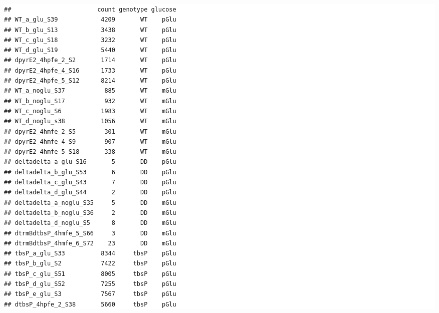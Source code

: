     ##                        count genotype glucose
    ## WT_a_glu_S39            4209       WT    pGlu
    ## WT_b_glu_S13            3438       WT    pGlu
    ## WT_c_glu_S18            3232       WT    pGlu
    ## WT_d_glu_S19            5440       WT    pGlu
    ## dpyrE2_4hpfe_2_S2       1714       WT    pGlu
    ## dpyrE2_4hpfe_4_S16      1733       WT    pGlu
    ## dpyrE2_4hpfe_5_S12      8214       WT    pGlu
    ## WT_a_noglu_S37           885       WT    mGlu
    ## WT_b_noglu_S17           932       WT    mGlu
    ## WT_c_noglu_S6           1983       WT    mGlu
    ## WT_d_noglu_s38          1056       WT    mGlu
    ## dpyrE2_4hmfe_2_S5        301       WT    mGlu
    ## dpyrE2_4hmfe_4_S9        907       WT    mGlu
    ## dpyrE2_4hmfe_5_S18       338       WT    mGlu
    ## deltadelta_a_glu_S16       5       DD    pGlu
    ## deltadelta_b_glu_S53       6       DD    pGlu
    ## deltadelta_c_glu_S43       7       DD    pGlu
    ## deltadelta_d_glu_S44       2       DD    pGlu
    ## deltadelta_a_noglu_S35     5       DD    mGlu
    ## deltadelta_b_noglu_S36     2       DD    mGlu
    ## deltadelta_d_noglu_S5      8       DD    mGlu
    ## dtrmBdtbsP_4hmfe_5_S66     3       DD    mGlu
    ## dtrmBdtbsP_4hmfe_6_S72    23       DD    mGlu
    ## tbsP_a_glu_S33          8344     tbsP    pGlu
    ## tbsP_b_glu_S2           7422     tbsP    pGlu
    ## tbsP_c_glu_S51          8005     tbsP    pGlu
    ## tbsP_d_glu_S52          7255     tbsP    pGlu
    ## tbsP_e_glu_S3           7567     tbsP    pGlu
    ## dtbsP_4hpfe_2_S38       5660     tbsP    pGlu
